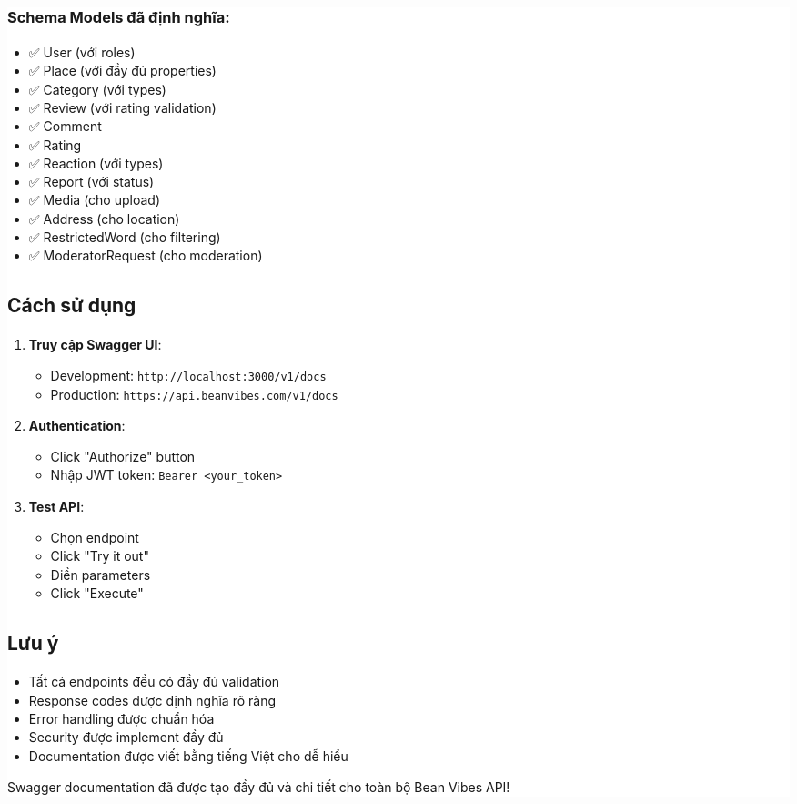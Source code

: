 ### Schema Models đã định nghĩa:
- ✅ User (với roles)
- ✅ Place (với đầy đủ properties)
- ✅ Category (với types)
- ✅ Review (với rating validation)
- ✅ Comment
- ✅ Rating
- ✅ Reaction (với types)
- ✅ Report (với status)
- ✅ Media (cho upload)
- ✅ Address (cho location)
- ✅ RestrictedWord (cho filtering)
- ✅ ModeratorRequest (cho moderation)

## Cách sử dụng

1. **Truy cập Swagger UI**:
   - Development: `http://localhost:3000/v1/docs`
   - Production: `https://api.beanvibes.com/v1/docs`

2. **Authentication**:
   - Click "Authorize" button
   - Nhập JWT token: `Bearer <your_token>`

3. **Test API**:
   - Chọn endpoint
   - Click "Try it out"
   - Điền parameters
   - Click "Execute"

## Lưu ý

- Tất cả endpoints đều có đầy đủ validation
- Response codes được định nghĩa rõ ràng
- Error handling được chuẩn hóa
- Security được implement đầy đủ
- Documentation được viết bằng tiếng Việt cho dễ hiểu

Swagger documentation đã được tạo đầy đủ và chi tiết cho toàn bộ Bean Vibes API! 